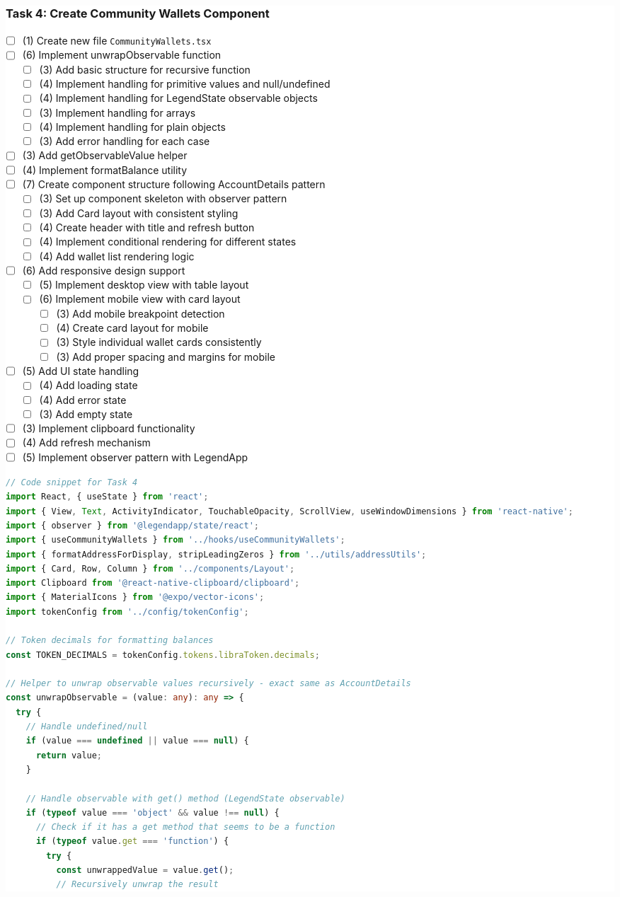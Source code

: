### Task 4: Create Community Wallets Component
- [ ] (1) Create new file `CommunityWallets.tsx`
- [ ] (6) Implement unwrapObservable function
  - [ ] (3) Add basic structure for recursive function
  - [ ] (4) Implement handling for primitive values and null/undefined
  - [ ] (4) Implement handling for LegendState observable objects
  - [ ] (3) Implement handling for arrays
  - [ ] (4) Implement handling for plain objects
  - [ ] (3) Add error handling for each case
- [ ] (3) Add getObservableValue helper
- [ ] (4) Implement formatBalance utility
- [ ] (7) Create component structure following AccountDetails pattern
  - [ ] (3) Set up component skeleton with observer pattern
  - [ ] (3) Add Card layout with consistent styling
  - [ ] (4) Create header with title and refresh button
  - [ ] (4) Implement conditional rendering for different states
  - [ ] (4) Add wallet list rendering logic
- [ ] (6) Add responsive design support
  - [ ] (5) Implement desktop view with table layout
  - [ ] (6) Implement mobile view with card layout
    - [ ] (3) Add mobile breakpoint detection
    - [ ] (4) Create card layout for mobile
    - [ ] (3) Style individual wallet cards consistently
    - [ ] (3) Add proper spacing and margins for mobile
- [ ] (5) Add UI state handling
  - [ ] (4) Add loading state
  - [ ] (4) Add error state
  - [ ] (3) Add empty state
- [ ] (3) Implement clipboard functionality
- [ ] (4) Add refresh mechanism
- [ ] (5) Implement observer pattern with LegendApp

```typescript
// Code snippet for Task 4
import React, { useState } from 'react';
import { View, Text, ActivityIndicator, TouchableOpacity, ScrollView, useWindowDimensions } from 'react-native';
import { observer } from '@legendapp/state/react';
import { useCommunityWallets } from '../hooks/useCommunityWallets';
import { formatAddressForDisplay, stripLeadingZeros } from '../utils/addressUtils';
import { Card, Row, Column } from '../components/Layout';
import Clipboard from '@react-native-clipboard/clipboard';
import { MaterialIcons } from '@expo/vector-icons';
import tokenConfig from '../config/tokenConfig';

// Token decimals for formatting balances
const TOKEN_DECIMALS = tokenConfig.tokens.libraToken.decimals;

// Helper to unwrap observable values recursively - exact same as AccountDetails
const unwrapObservable = (value: any): any => {
  try {
    // Handle undefined/null
    if (value === undefined || value === null) {
      return value;
    }

    // Handle observable with get() method (LegendState observable)
    if (typeof value === 'object' && value !== null) {
      // Check if it has a get method that seems to be a function
      if (typeof value.get === 'function') {
        try {
          const unwrappedValue = value.get();
          // Recursively unwrap the result
```